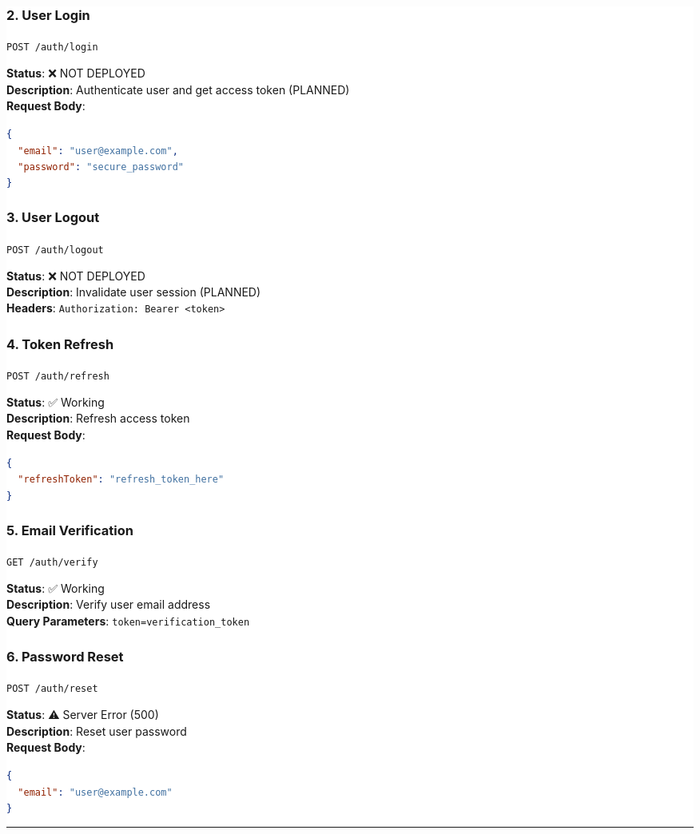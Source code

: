 ### 2. User Login
```http
POST /auth/login
```
**Status**: ❌ NOT DEPLOYED  
**Description**: Authenticate user and get access token (PLANNED)  
**Request Body**:
```json
{
  "email": "user@example.com",
  "password": "secure_password"
}
```

### 3. User Logout
```http
POST /auth/logout
```
**Status**: ❌ NOT DEPLOYED  
**Description**: Invalidate user session (PLANNED)  
**Headers**: `Authorization: Bearer <token>`

### 4. Token Refresh
```http
POST /auth/refresh
```
**Status**: ✅ Working  
**Description**: Refresh access token  
**Request Body**:
```json
{
  "refreshToken": "refresh_token_here"
}
```

### 5. Email Verification
```http
GET /auth/verify
```
**Status**: ✅ Working  
**Description**: Verify user email address  
**Query Parameters**: `token=verification_token`

### 6. Password Reset
```http
POST /auth/reset
```
**Status**: ⚠️ Server Error (500)  
**Description**: Reset user password  
**Request Body**:
```json
{
  "email": "user@example.com"
}
```

---